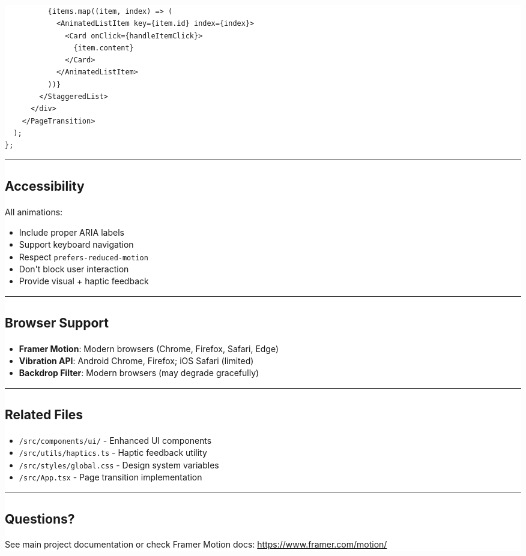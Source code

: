 ```tsx
          {items.map((item, index) => (
            <AnimatedListItem key={item.id} index={index}>
              <Card onClick={handleItemClick}>
                {item.content}
              </Card>
            </AnimatedListItem>
          ))}
        </StaggeredList>
      </div>
    </PageTransition>
  );
};
```

---

## Accessibility

All animations:
- Include proper ARIA labels
- Support keyboard navigation
- Respect `prefers-reduced-motion`
- Don't block user interaction
- Provide visual + haptic feedback

---

## Browser Support

- **Framer Motion**: Modern browsers (Chrome, Firefox, Safari, Edge)
- **Vibration API**: Android Chrome, Firefox; iOS Safari (limited)
- **Backdrop Filter**: Modern browsers (may degrade gracefully)

---

## Related Files

- `/src/components/ui/` - Enhanced UI components
- `/src/utils/haptics.ts` - Haptic feedback utility
- `/src/styles/global.css` - Design system variables
- `/src/App.tsx` - Page transition implementation

---

## Questions?

See main project documentation or check Framer Motion docs:
https://www.framer.com/motion/
